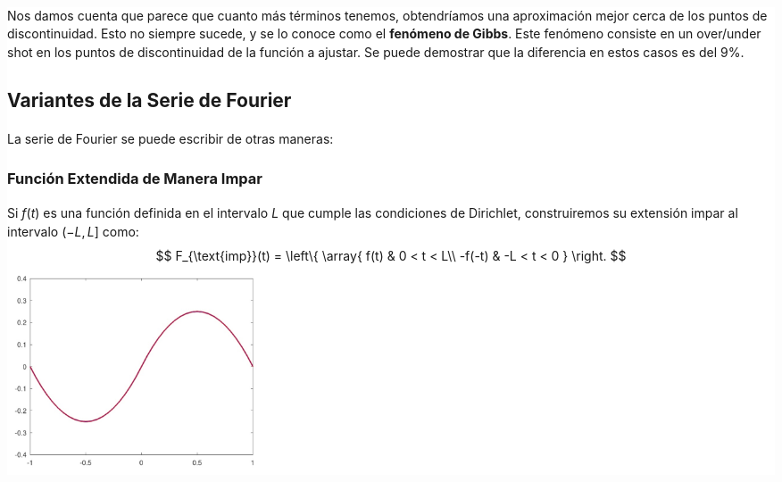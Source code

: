 Nos damos cuenta que parece que cuanto más términos tenemos, obtendríamos una aproximación mejor cerca de los puntos de discontinuidad. Esto no siempre sucede, y se lo conoce como el **fenómeno de Gibbs**. Este fenómeno consiste en un over/under shot en los puntos de discontinuidad de la función a ajustar. Se puede demostrar que la diferencia en estos casos es del 9%.

## Variantes de la Serie de Fourier

La serie de Fourier se puede escribir de otras maneras:

### Función Extendida de Manera Impar

Si $f(t)$ es una función definida en el intervalo $L$ que cumple las condiciones de Dirichlet, construiremos su extensión impar al intervalo $(-L,L]$ como:
$$
F_{\text{imp}}(t) = \left\{
\array{
f(t) & 0 < t < L\\
-f(-t) & -L < t < 0
}
\right.
$$
<img src="Resources/13 - Series de Fourier/Screen Shot 2022-10-25 at 20.50.21.jpg" alt="Screen Shot 2022-10-25 at 20.50.21" style="zoom: 33%;" />
